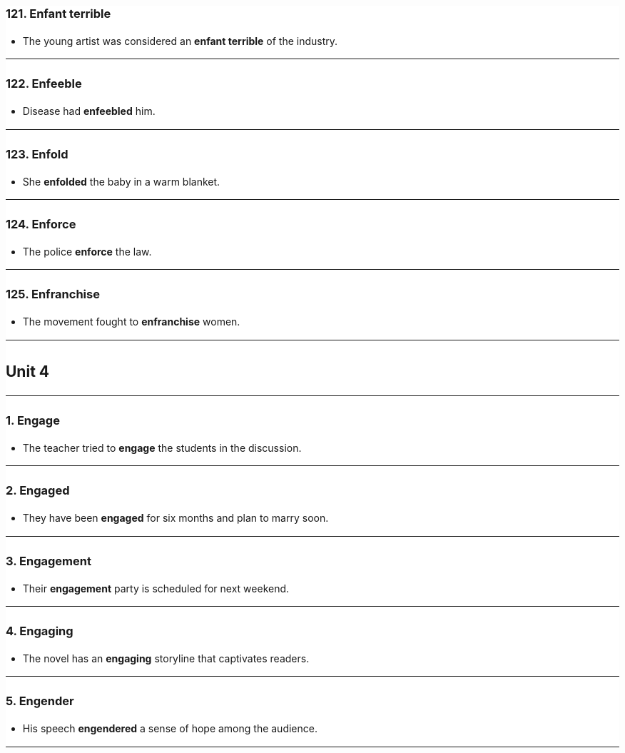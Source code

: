 ### 121. **Enfant terrible**  
- The young artist was considered an **enfant terrible** of the industry.  

---  

### 122. **Enfeeble**  
- Disease had **enfeebled** him.  

---  

### 123. **Enfold**  
- She **enfolded** the baby in a warm blanket.  

---  

### 124. **Enforce**  
- The police **enforce** the law.  

---  

### 125. **Enfranchise**  
- The movement fought to **enfranchise** women.

---

## Unit 4

---

### 1. **Engage**  
- The teacher tried to **engage** the students in the discussion.  

---  

### 2. **Engaged**  
- They have been **engaged** for six months and plan to marry soon.  

---  

### 3. **Engagement**  
- Their **engagement** party is scheduled for next weekend.  

---  

### 4. **Engaging**  
- The novel has an **engaging** storyline that captivates readers.  

---  

### 5. **Engender**  
- His speech **engendered** a sense of hope among the audience.  

---  
